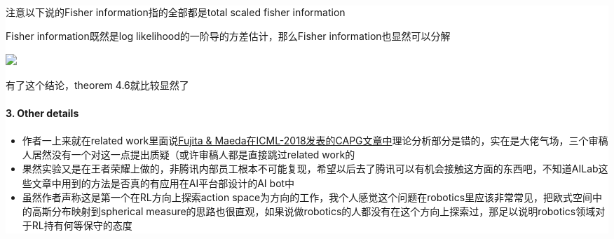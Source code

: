 注意以下说的Fisher information指的全部都是total scaled fisher information

Fisher information既然是log likelihood的一阶导的方差估计，那么Fisher information也显然可以分解

<img src="./fisher-decomposition.png" width="95%">

有了这个结论，theorem 4.6就比较显然了

#### 3. Other details

- 作者一上来就在related work里面说[Fujita & Maeda在ICML-2018发表的CAPG文章中](https://arxiv.org/abs/1802.07564)理论分析部分是错的，实在是大佬气场，三个审稿人居然没有一个对这一点提出质疑（或许审稿人都是直接跳过related work的
- 果然实验又是在王者荣耀上做的，非腾讯内部员工根本不可能复现，希望以后去了腾讯可以有机会接触这方面的东西吧，不知道AILab这些文章中用到的方法是否真的有应用在AI平台部设计的AI bot中
- 虽然作者声称这是第一个在RL方向上探索action space为方向的工作，我个人感觉这个问题在robotics里应该非常常见，把欧式空间中的高斯分布映射到spherical measure的思路也很直观，如果说做robotics的人都没有在这个方向上探索过，那足以说明robotics领域对于RL持有何等保守的态度